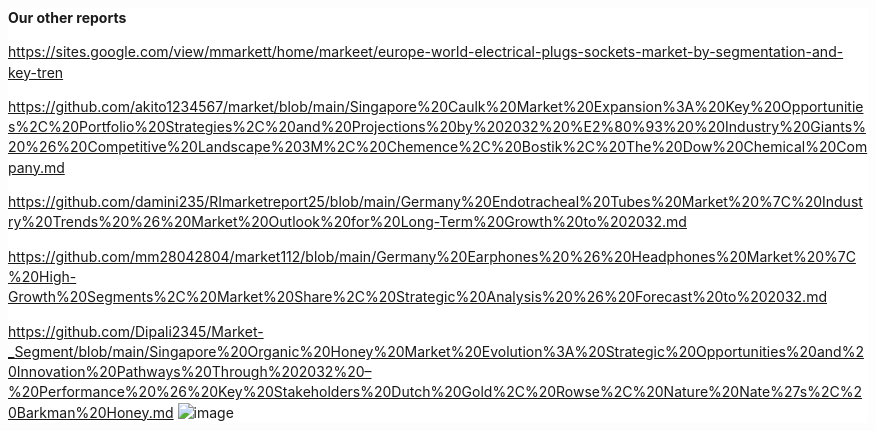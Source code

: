 <strong>Our other reports</strong>

<a href=https://github.com/akito1234567/market/blob/main/Singapore%20Caulk%20Market%20Expansion%3A%20Key%20Opportunities%2C%20Portfolio%20Strategies%2C%20and%20Projections%20by%202032%20%E2%80%93%20%20Industry%20Giants%20%26%20Competitive%20Landscape%203M%2C%20Chemence%2C%20Bostik%2C%20The%20Dow%20Chemical%20Company.md>https://sites.google.com/view/mmarkett/home/markeet/europe-world-electrical-plugs-sockets-market-by-segmentation-and-key-tren</a>

<a href=https://github.com/damini235/RImarketreport25/blob/main/Germany%20Endotracheal%20Tubes%20Market%20%7C%20Industry%20Trends%20%26%20Market%20Outlook%20for%20Long-Term%20Growth%20to%202032.md>https://github.com/akito1234567/market/blob/main/Singapore%20Caulk%20Market%20Expansion%3A%20Key%20Opportunities%2C%20Portfolio%20Strategies%2C%20and%20Projections%20by%202032%20%E2%80%93%20%20Industry%20Giants%20%26%20Competitive%20Landscape%203M%2C%20Chemence%2C%20Bostik%2C%20The%20Dow%20Chemical%20Company.md</a>

<a href=https://github.com/mm28042804/market112/blob/main/Germany%20Earphones%20%26%20Headphones%20Market%20%7C%20High-Growth%20Segments%2C%20Market%20Share%2C%20Strategic%20Analysis%20%26%20Forecast%20to%202032.md>https://github.com/damini235/RImarketreport25/blob/main/Germany%20Endotracheal%20Tubes%20Market%20%7C%20Industry%20Trends%20%26%20Market%20Outlook%20for%20Long-Term%20Growth%20to%202032.md</a>

<a href=https://github.com/Dipali2345/Market-_Segment/blob/main/Singapore%20Organic%20Honey%20Market%20Evolution%3A%20Strategic%20Opportunities%20and%20Innovation%20Pathways%20Through%202032%20–%20Performance%20%26%20Key%20Stakeholders%20Dutch%20Gold%2C%20Rowse%2C%20Nature%20Nate%27s%2C%20Barkman%20Honey.md>https://github.com/mm28042804/market112/blob/main/Germany%20Earphones%20%26%20Headphones%20Market%20%7C%20High-Growth%20Segments%2C%20Market%20Share%2C%20Strategic%20Analysis%20%26%20Forecast%20to%202032.md</a>

<a href=https://github.com/Dipali2345/Market-Research/blob/main/%5BUSA%5D-Pneumatic-Conveying-Systems-Market-2025.md>https://github.com/Dipali2345/Market-_Segment/blob/main/Singapore%20Organic%20Honey%20Market%20Evolution%3A%20Strategic%20Opportunities%20and%20Innovation%20Pathways%20Through%202032%20–%20Performance%20%26%20Key%20Stakeholders%20Dutch%20Gold%2C%20Rowse%2C%20Nature%20Nate%27s%2C%20Barkman%20Honey.md</a>
![image](https://github.com/user-attachments/assets/07a7f1c7-78af-4fc9-b666-347c57204ef5)
